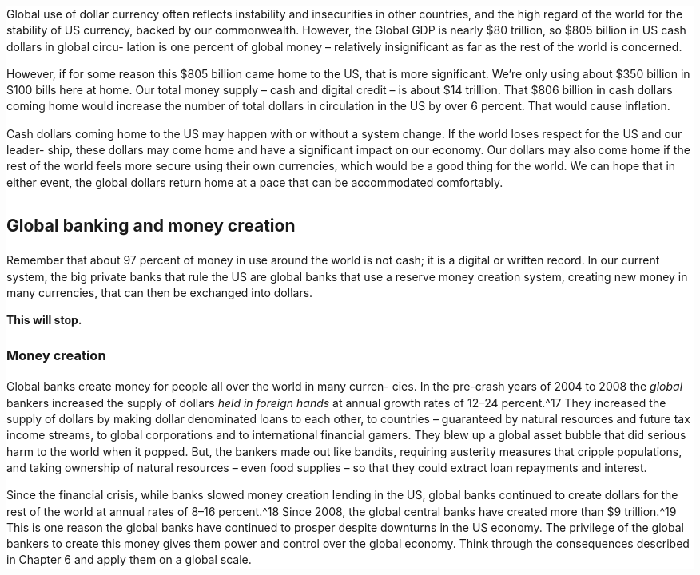 Global use of dollar currency often reflects instability and insecurities
in other countries, and the high regard of the world for the stability of
US currency, backed by our commonwealth. However, the Global GDP
is nearly $80 trillion, so $805 billion in US cash dollars in global circu-
lation is one percent of global money – relatively insignificant as far as
the rest of the world is concerned.

However, if for some reason this $805 billion came home to the US, that
is more significant. We’re only using about $350 billion in $100 bills here
at home. Our total money supply – cash and digital credit – is about $14
trillion. That $806 billion in cash dollars coming home would increase
the number of total dollars in circulation in the US by over 6 percent.
That would cause inflation.

Cash dollars coming home to the US may happen with or without a
system change. If the world loses respect for the US and our leader-
ship, these dollars may come home and have a significant impact on
our economy. Our dollars may also come home if the rest of the world
feels more secure using their own currencies, which would be a good
thing for the world. We can hope that in either event, the global dollars
return home at a pace that can be accommodated comfortably.

## Global banking and money creation

Remember that about 97 percent of money in use around the world
is not cash; it is a digital or written record. In our current system, the
big private banks that rule the US are global banks that use a reserve
money creation system, creating new money in many currencies, that
can then be exchanged into dollars.

**This will stop.**

### Money creation

Global banks create money for people all over the world in many curren-
cies. In the pre-crash years of 2004 to 2008 the _global_ bankers increased
the supply of dollars _held in foreign hands_ at annual growth rates of
12–24 percent.^17 They increased the supply of dollars by making dollar
denominated loans to each other, to countries – guaranteed by natural
resources and future tax income streams, to global corporations and to
international financial gamers. They blew up a global asset bubble that
did serious harm to the world when it popped. But, the bankers made
out like bandits, requiring austerity measures that cripple populations,
and taking ownership of natural resources – even food supplies – so
that they could extract loan repayments and interest.

Since the financial crisis, while banks slowed money creation lending in
the US, global banks continued to create dollars for the rest of the world
at annual rates of 8–16 percent.^18 Since 2008, the global central banks
have created more than $9 trillion.^19 This is one reason the global banks
have continued to prosper despite downturns in the US economy. The
privilege of the global bankers to create this money gives them power
and control over the global economy. Think through the consequences
described in Chapter 6 and apply them on a global scale.
